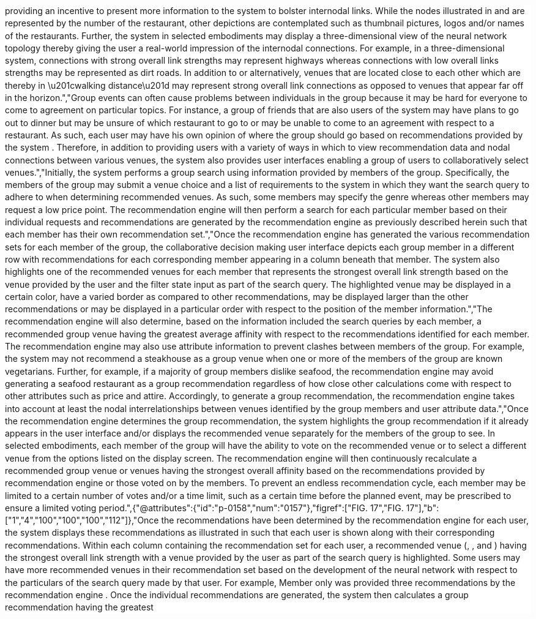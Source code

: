 providing an incentive to present more information to the system to bolster internodal links. While the nodes illustrated in  and  are represented by the number of the restaurant, other depictions are contemplated such as thumbnail pictures, logos and\/or names of the restaurants. Further, the system in selected embodiments may display a three-dimensional view of the neural network topology thereby giving the user a real-world impression of the internodal connections. For example, in a three-dimensional system, connections with strong overall link strengths may represent highways whereas connections with low overall links strengths may be represented as dirt roads. In addition to or alternatively, venues that are located close to each other which are thereby in \u201cwalking distance\u201d may represent strong overall link connections as opposed to venues that appear far off in the horizon.","Group events can often cause problems between individuals in the group because it may be hard for everyone to come to agreement on particular topics. For instance, a group of friends that are also users of the system  may have plans to go out to dinner but may be unsure of which restaurant to go to or may be unable to come to an agreement with respect to a restaurant. As such, each user may have his own opinion of where the group should go based on recommendations provided by the system . Therefore, in addition to providing users with a variety of ways in which to view recommendation data and nodal connections between various venues, the system  also provides user interfaces enabling a group of users to collaboratively select venues.","Initially, the system  performs a group search using information provided by members of the group. Specifically, the members of the group may submit a venue choice and a list of requirements to the system  in which they want the search query to adhere to when determining recommended venues. As such, some members may specify the genre whereas other members may request a low price point. The recommendation engine  will then perform a search for each particular member based on their individual requests and recommendations are generated by the recommendation engine  as previously described herein such that each member has their own recommendation set.","Once the recommendation engine  has generated the various recommendation sets for each member of the group, the collaborative decision making user interface depicts each group member in a different row with recommendations for each corresponding member appearing in a column beneath that member. The system  also highlights one of the recommended venues for each member that represents the strongest overall link strength based on the venue provided by the user and the filter state input as part of the search query. The highlighted venue may be displayed in a certain color, have a varied border as compared to other recommendations, may be displayed larger than the other recommendations or may be displayed in a particular order with respect to the position of the member information.","The recommendation engine  will also determine, based on the information included the search queries by each member, a recommended group venue having the greatest average affinity with respect to the recommendations identified for each member. The recommendation engine may also use attribute information to prevent clashes between members of the group. For example, the system may not recommend a steakhouse as a group venue when one or more of the members of the group are known vegetarians. Further, for example, if a majority of group members dislike seafood, the recommendation engine may avoid generating a seafood restaurant as a group recommendation regardless of how close other calculations come with respect to other attributes such as price and attire. Accordingly, to generate a group recommendation, the recommendation engine  takes into account at least the nodal interrelationships between venues identified by the group members and user attribute data.","Once the recommendation engine  determines the group recommendation, the system  highlights the group recommendation if it already appears in the user interface and\/or displays the recommended venue separately for the members of the group to see. In selected embodiments, each member of the group will have the ability to vote on the recommended venue or to select a different venue from the options listed on the display screen. The recommendation engine  will then continuously recalculate a recommended group venue or venues having the strongest overall affinity based on the recommendations provided by recommendation engine  or those voted on by the members. To prevent an endless recommendation cycle, each member may be limited to a certain number of votes and\/or a time limit, such as a certain time before the planned event, may be prescribed to ensure a limited voting period.",{"@attributes":{"id":"p-0158","num":"0157"},"figref":["FIG. 17","FIG. 17"],"b":["1","4","100","100","100","112"]},"Once the recommendations have been determined by the recommendation engine  for each user, the system  displays these recommendations as illustrated in  such that each user is shown along with their corresponding recommendations. Within each column containing the recommendation set for each user, a recommended venue (, ,  and ) having the strongest overall link strength with a venue provided by the user as part of the search query is highlighted. Some users may have more recommended venues in their recommendation set based on the development of the neural network with respect to the particulars of the search query made by that user. For example, Member  only was provided three recommendations by the recommendation engine . Once the individual recommendations are generated, the system  then calculates a group recommendation having the greatest